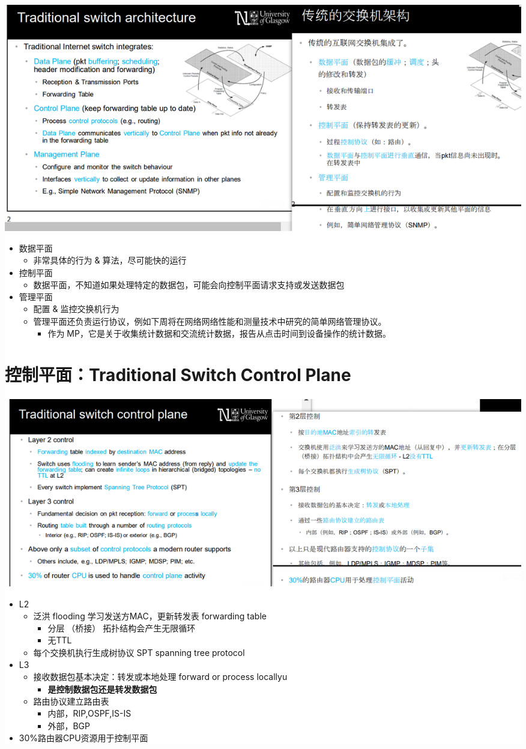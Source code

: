 ![](/static/2022-05-15-03-00-12.png)

* 数据平面
  * 非常具体的行为 & 算法，尽可能快的运行
* 控制平面
  * 数据平面，不知道如果处理特定的数据包，可能会向控制平面请求支持或发送数据包
* 管理平面
  * 配置 & 监控交换机行为
  * 管理平面还负责运行协议，例如下周将在网络网络性能和测量技术中研究的简单网络管理协议。 
    * 作为 MP，它是关于收集统计数据和交流统计数据，报告从点击时间到设备操作的统计数据。

# 控制平面：Traditional Switch Control Plane

![](/static/2022-05-15-03-06-35.png)

* L2
  * 泛洪 flooding 学习发送方MAC，更新转发表 forwarding table
    * 分层 （桥接） 拓扑结构会产生无限循环
    * 无TTL
  * 每个交换机执行生成树协议 SPT spanning tree protocol
* L3
  * 接收数据包基本决定：转发或本地处理 forward or process locallyu
    * **是控制数据包还是转发数据包**
  * 路由协议建立路由表
    * 内部，RIP,OSPF,IS-IS
    * 外部，BGP
* 30%路由器CPU资源用于控制平面
